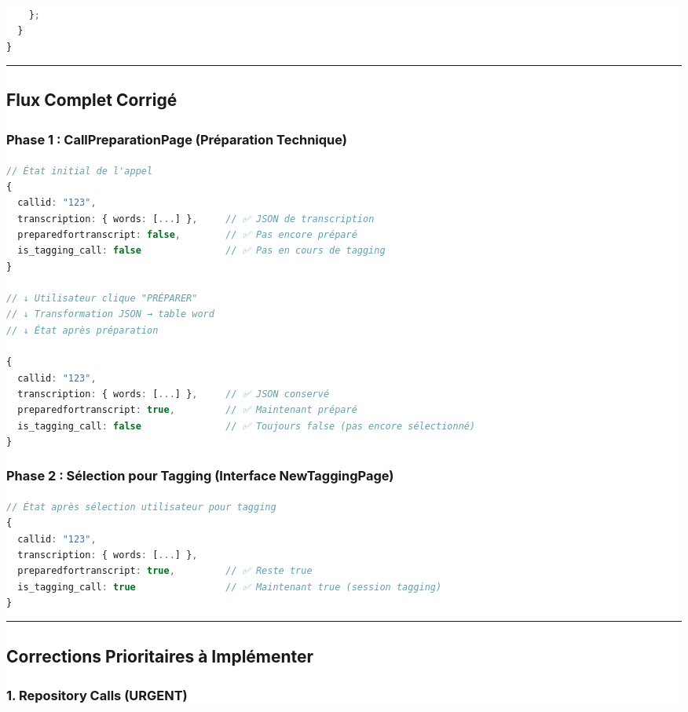 ```typescript
    };
  }
}
```

---

## **Flux Complet Corrigé**

### **Phase 1 : CallPreparationPage (Préparation Technique)**

```typescript
// État initial de l'appel
{
  callid: "123",
  transcription: { words: [...] },     // ✅ JSON de transcription
  preparedfortranscript: false,        // ✅ Pas encore préparé
  is_tagging_call: false               // ✅ Pas en cours de tagging
}

// ↓ Utilisateur clique "PRÉPARER"
// ↓ Transformation JSON → table word
// ↓ État après préparation

{
  callid: "123",
  transcription: { words: [...] },     // ✅ JSON conservé
  preparedfortranscript: true,         // ✅ Maintenant préparé
  is_tagging_call: false               // ✅ Toujours false (pas encore sélectionné)
}
```

### **Phase 2 : Sélection pour Tagging (Interface NewTaggingPage)**

```typescript
// État après sélection utilisateur pour tagging
{
  callid: "123",
  transcription: { words: [...] },
  preparedfortranscript: true,         // ✅ Reste true
  is_tagging_call: true                // ✅ Maintenant true (session tagging)
}
```

---

## **Corrections Prioritaires à Implémenter**

### **1. Repository Calls (URGENT)**
